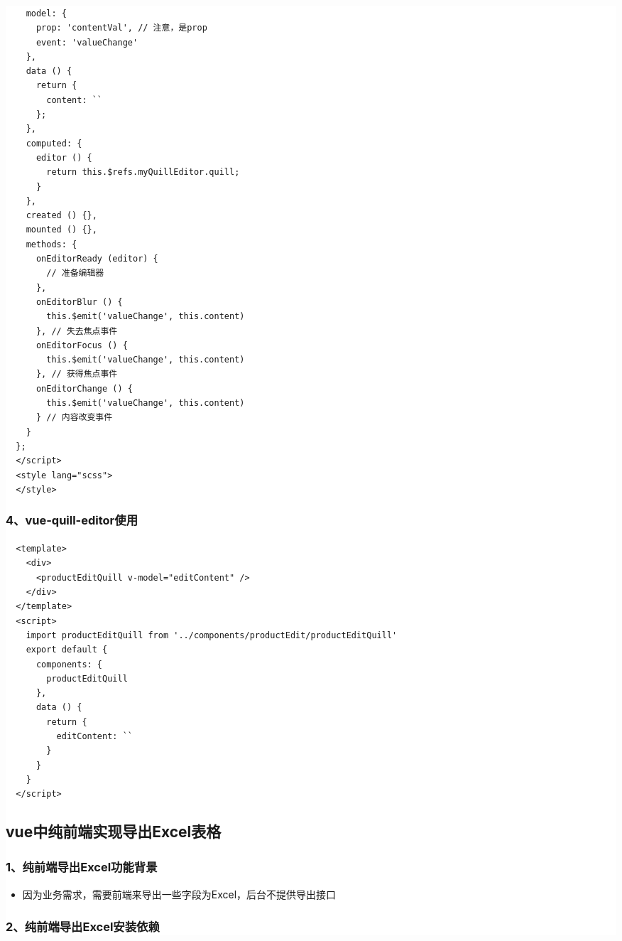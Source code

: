   ```vue
      model: {
        prop: 'contentVal', // 注意，是prop
        event: 'valueChange'
      },
      data () {
        return {
          content: ``
        };
      },
      computed: {
        editor () {
          return this.$refs.myQuillEditor.quill;
        }
      },
      created () {},
      mounted () {},
      methods: {
        onEditorReady (editor) {
          // 准备编辑器
        },
        onEditorBlur () {
          this.$emit('valueChange', this.content)
        }, // 失去焦点事件
        onEditorFocus () {
          this.$emit('valueChange', this.content)
        }, // 获得焦点事件
        onEditorChange () {
          this.$emit('valueChange', this.content)
        } // 内容改变事件
      }
    };
    </script>
    <style lang="scss">
    </style>
  ```
  ### 4、vue-quill-editor使用
  ```vue
    <template>
      <div>
        <productEditQuill v-model="editContent" />
      </div>
    </template>
    <script>
      import productEditQuill from '../components/productEdit/productEditQuill'
      export default {
        components: {
          productEditQuill
        },
        data () {
          return {
            editContent: ``
          }
        }
      }
    </script>
  ```
## vue中纯前端实现导出Excel表格
  ### 1、纯前端导出Excel功能背景
  * 因为业务需求，需要前端来导出一些字段为Excel，后台不提供导出接口
  ### 2、纯前端导出Excel安装依赖